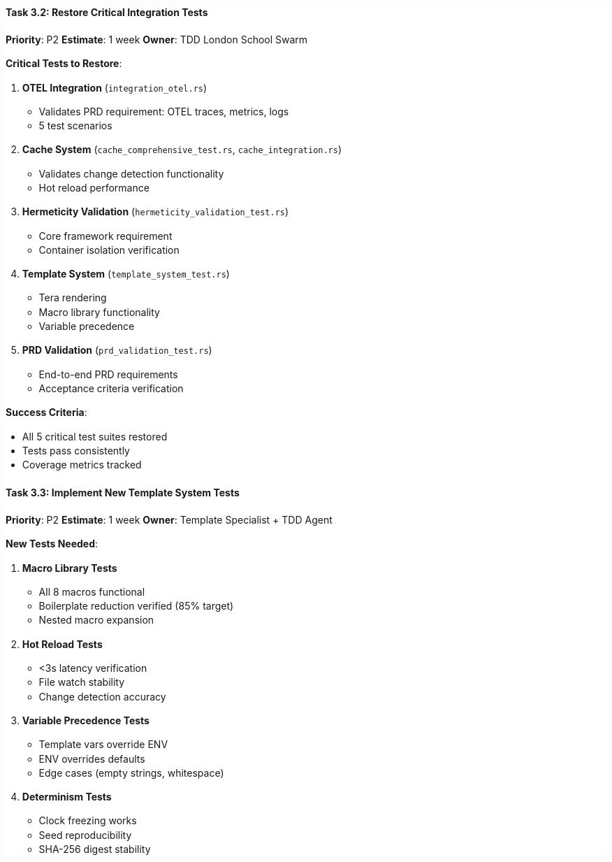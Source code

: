 #### Task 3.2: Restore Critical Integration Tests
**Priority**: P2
**Estimate**: 1 week
**Owner**: TDD London School Swarm

**Critical Tests to Restore**:
1. **OTEL Integration** (`integration_otel.rs`)
   - Validates PRD requirement: OTEL traces, metrics, logs
   - 5 test scenarios

2. **Cache System** (`cache_comprehensive_test.rs`, `cache_integration.rs`)
   - Validates change detection functionality
   - Hot reload performance

3. **Hermeticity Validation** (`hermeticity_validation_test.rs`)
   - Core framework requirement
   - Container isolation verification

4. **Template System** (`template_system_test.rs`)
   - Tera rendering
   - Macro library functionality
   - Variable precedence

5. **PRD Validation** (`prd_validation_test.rs`)
   - End-to-end PRD requirements
   - Acceptance criteria verification

**Success Criteria**:
- All 5 critical test suites restored
- Tests pass consistently
- Coverage metrics tracked

#### Task 3.3: Implement New Template System Tests
**Priority**: P2
**Estimate**: 1 week
**Owner**: Template Specialist + TDD Agent

**New Tests Needed**:
1. **Macro Library Tests**
   - All 8 macros functional
   - Boilerplate reduction verified (85% target)
   - Nested macro expansion

2. **Hot Reload Tests**
   - <3s latency verification
   - File watch stability
   - Change detection accuracy

3. **Variable Precedence Tests**
   - Template vars override ENV
   - ENV overrides defaults
   - Edge cases (empty strings, whitespace)

4. **Determinism Tests**
   - Clock freezing works
   - Seed reproducibility
   - SHA-256 digest stability
